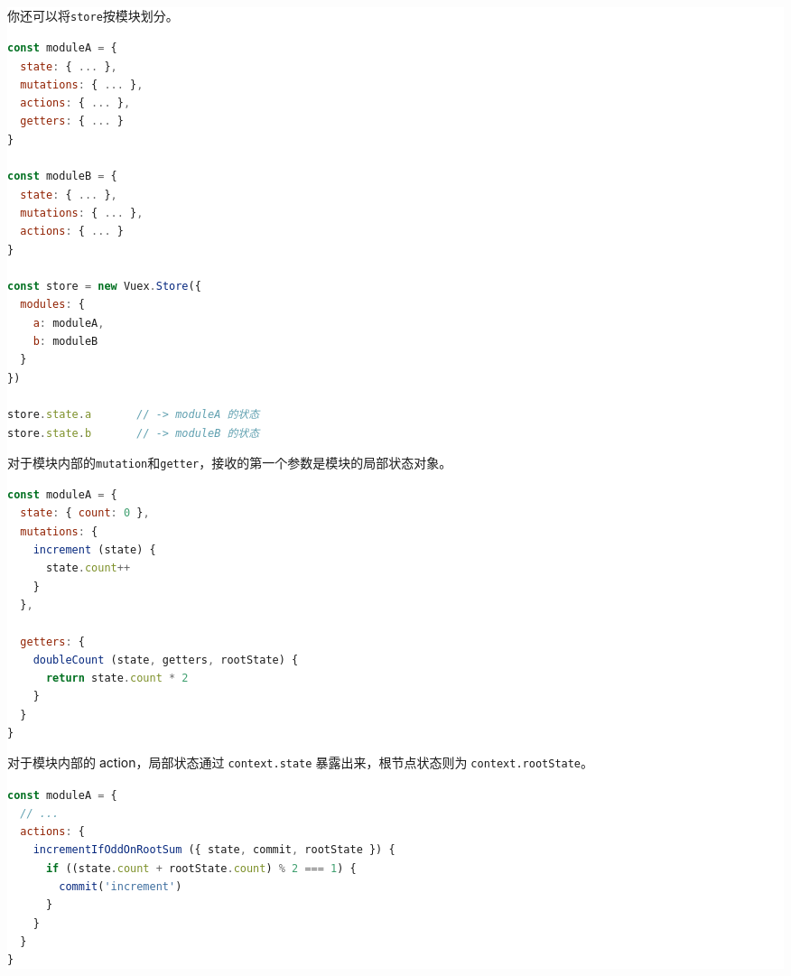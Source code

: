你还可以将`store`按模块划分。

```js
const moduleA = {
  state: { ... },
  mutations: { ... },
  actions: { ... },
  getters: { ... }
}

const moduleB = {
  state: { ... },
  mutations: { ... },
  actions: { ... }
}

const store = new Vuex.Store({
  modules: {
    a: moduleA,
    b: moduleB
  }
})

store.state.a 		// -> moduleA 的状态
store.state.b 		// -> moduleB 的状态
```

对于模块内部的`mutation`和`getter`，接收的第一个参数是模块的局部状态对象。

```js
const moduleA = {
  state: { count: 0 },
  mutations: {
    increment (state) {
      state.count++
    }
  },

  getters: {
    doubleCount (state, getters, rootState) {
      return state.count * 2
    }
  }
}
```

对于模块内部的 action，局部状态通过 `context.state` 暴露出来，根节点状态则为 `context.rootState`。

```js
const moduleA = {
  // ...
  actions: {
    incrementIfOddOnRootSum ({ state, commit, rootState }) {
      if ((state.count + rootState.count) % 2 === 1) {
        commit('increment')
      }
    }
  }
}
```
